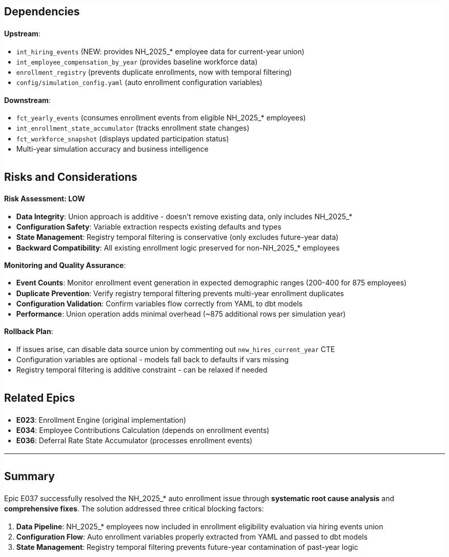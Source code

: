 ## Dependencies

**Upstream**:
- `int_hiring_events` (NEW: provides NH_2025_* employee data for current-year union)
- `int_employee_compensation_by_year` (provides baseline workforce data)
- `enrollment_registry` (prevents duplicate enrollments, now with temporal filtering)
- `config/simulation_config.yaml` (auto enrollment configuration variables)

**Downstream**:
- `fct_yearly_events` (consumes enrollment events from eligible NH_2025_* employees)
- `int_enrollment_state_accumulator` (tracks enrollment state changes)
- `fct_workforce_snapshot` (displays updated participation status)
- Multi-year simulation accuracy and business intelligence

## Risks and Considerations

**Risk Assessment: LOW**
- **Data Integrity**: Union approach is additive - doesn't remove existing data, only includes NH_2025_*
- **Configuration Safety**: Variable extraction respects existing defaults and types
- **State Management**: Registry temporal filtering is conservative (only excludes future-year data)
- **Backward Compatibility**: All existing enrollment logic preserved for non-NH_2025_* employees

**Monitoring and Quality Assurance**:
- **Event Counts**: Monitor enrollment event generation in expected demographic ranges (200-400 for 875 employees)
- **Duplicate Prevention**: Verify registry temporal filtering prevents multi-year enrollment duplicates
- **Configuration Validation**: Confirm variables flow correctly from YAML to dbt models
- **Performance**: Union operation adds minimal overhead (~875 additional rows per simulation year)

**Rollback Plan**:
- If issues arise, can disable data source union by commenting out `new_hires_current_year` CTE
- Configuration variables are optional - models fall back to defaults if vars missing
- Registry temporal filtering is additive constraint - can be relaxed if needed

## Related Epics

- **E023**: Enrollment Engine (original implementation)
- **E034**: Employee Contributions Calculation (depends on enrollment events)
- **E036**: Deferral Rate State Accumulator (processes enrollment events)

---

## Summary

Epic E037 successfully resolved the NH_2025_* auto enrollment issue through **systematic root cause analysis** and **comprehensive fixes**. The solution addressed three critical blocking factors:

1. **Data Pipeline**: NH_2025_* employees now included in enrollment eligibility evaluation via hiring events union
2. **Configuration Flow**: Auto enrollment variables properly extracted from YAML and passed to dbt models
3. **State Management**: Registry temporal filtering prevents future-year contamination of past-year logic
